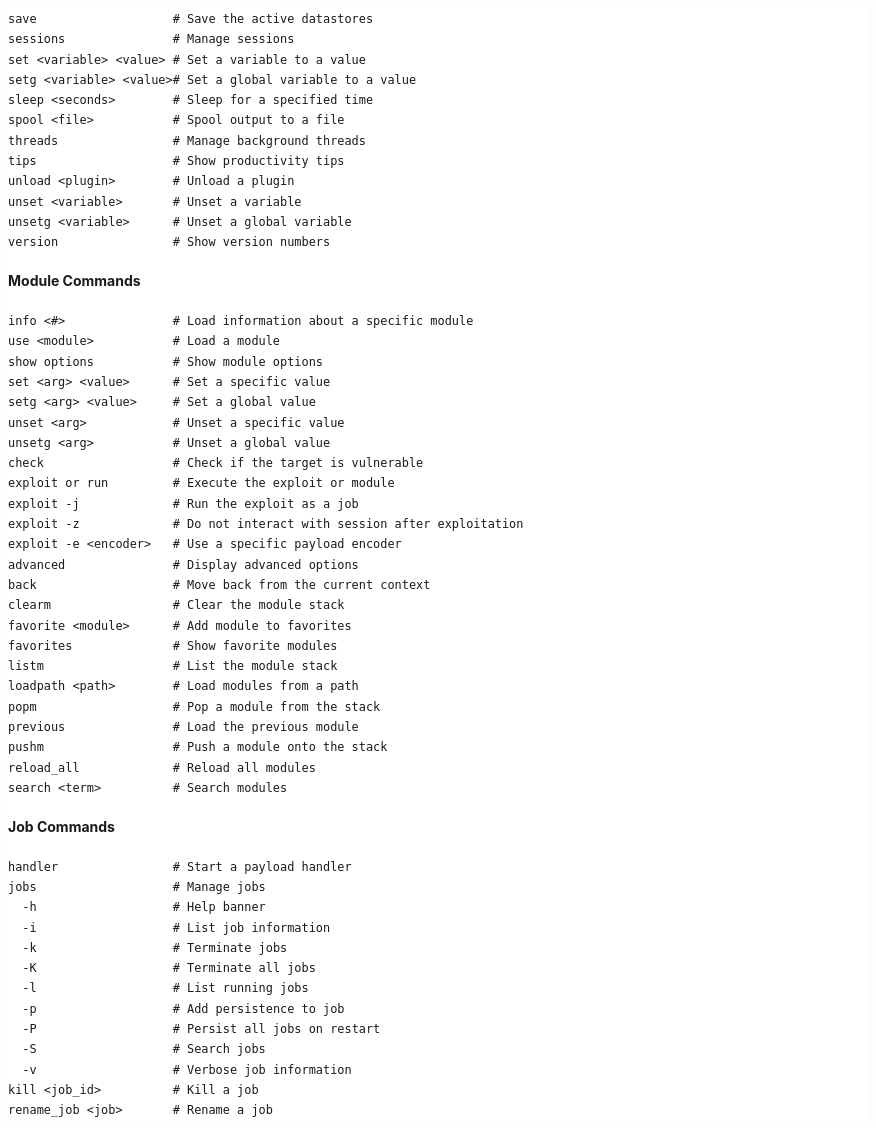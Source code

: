```
save                   # Save the active datastores
sessions               # Manage sessions
set <variable> <value> # Set a variable to a value
setg <variable> <value># Set a global variable to a value
sleep <seconds>        # Sleep for a specified time
spool <file>           # Spool output to a file
threads                # Manage background threads
tips                   # Show productivity tips
unload <plugin>        # Unload a plugin
unset <variable>       # Unset a variable
unsetg <variable>      # Unset a global variable
version                # Show version numbers
```

#### Module Commands

```
info <#>               # Load information about a specific module
use <module>           # Load a module
show options           # Show module options
set <arg> <value>      # Set a specific value
setg <arg> <value>     # Set a global value
unset <arg>            # Unset a specific value
unsetg <arg>           # Unset a global value
check                  # Check if the target is vulnerable
exploit or run         # Execute the exploit or module
exploit -j             # Run the exploit as a job
exploit -z             # Do not interact with session after exploitation
exploit -e <encoder>   # Use a specific payload encoder
advanced               # Display advanced options
back                   # Move back from the current context
clearm                 # Clear the module stack
favorite <module>      # Add module to favorites
favorites              # Show favorite modules
listm                  # List the module stack
loadpath <path>        # Load modules from a path
popm                   # Pop a module from the stack
previous               # Load the previous module
pushm                  # Push a module onto the stack
reload_all             # Reload all modules
search <term>          # Search modules
```

#### Job Commands

```
handler                # Start a payload handler
jobs                   # Manage jobs
  -h                   # Help banner
  -i                   # List job information
  -k                   # Terminate jobs
  -K                   # Terminate all jobs
  -l                   # List running jobs
  -p                   # Add persistence to job
  -P                   # Persist all jobs on restart
  -S                   # Search jobs
  -v                   # Verbose job information
kill <job_id>          # Kill a job
rename_job <job>       # Rename a job
```
